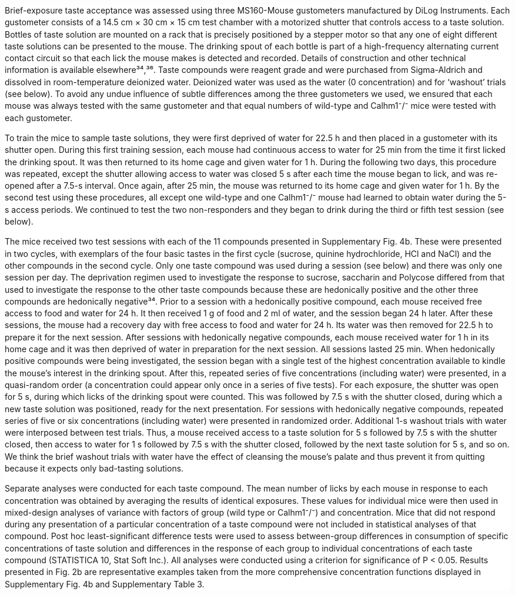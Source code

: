 Brief-exposure taste acceptance was assessed using three MS160-Mouse gustometers manufactured by DiLog Instruments. Each gustometer consists of a 14.5 cm × 30 cm × 15 cm test chamber with a motorized shutter that controls access to a taste solution. Bottles of taste solution are mounted on a rack that is precisely positioned by a stepper motor so that any one of eight different taste solutions can be presented to the mouse. The drinking spout of each bottle is part of a high-frequency alternating current contact circuit so that each lick the mouse makes is detected and recorded. Details of construction and other technical information is available elsewhere³⁴,³⁶. Taste compounds were reagent grade and were purchased from Sigma-Aldrich and dissolved in room-temperature deionized water. Deionized water was used as the water (0 concentration) and for ‘washout’ trials (see below). To avoid any undue influence of subtle differences among the three gustometers we used, we ensured that each mouse was always tested with the same gustometer and that equal numbers of wild-type and Calhm1⁻/⁻ mice were tested with each gustometer.

To train the mice to sample taste solutions, they were first deprived of water for 22.5 h and then placed in a gustometer with its shutter open. During this first training session, each mouse had continuous access to water for 25 min from the time it first licked the drinking spout. It was then returned to its home cage and given water for 1 h. During the following two days, this procedure was repeated, except the shutter allowing access to water was closed 5 s after each time the mouse began to lick, and was re-opened after a 7.5-s interval. Once again, after 25 min, the mouse was returned to its home cage and given water for 1 h. By the second test using these procedures, all except one wild-type and one Calhm1⁻/⁻ mouse had learned to obtain water during the 5-s access periods. We continued to test the two non-responders and they began to drink during the third or fifth test session (see below).

The mice received two test sessions with each of the 11 compounds presented in Supplementary Fig. 4b. These were presented in two cycles, with exemplars of the four basic tastes in the first cycle (sucrose, quinine hydrochloride, HCl and NaCl) and the other compounds in the second cycle. Only one taste compound was used during a session (see below) and there was only one session per day. The deprivation regimen used to investigate the response to sucrose, saccharin and Polycose differed from that used to investigate the response to the other taste compounds because these are hedonically positive and the other three compounds are hedonically negative³⁴. Prior to a session with a hedonically positive compound, each mouse received free access to food and water for 24 h. It then received 1 g of food and 2 ml of water, and the session began 24 h later. After these sessions, the mouse had a recovery day with free access to food and water for 24 h. Its water was then removed for 22.5 h to prepare it for the next session. After sessions with hedonically negative compounds, each mouse received water for 1 h in its home cage and it was then deprived of water in preparation for the next session. All sessions lasted 25 min. When hedonically positive compounds were being investigated, the session began with a single test of the highest concentration available to kindle the mouse’s interest in the drinking spout. After this, repeated series of five concentrations (including water) were presented, in a quasi-random order (a concentration could appear only once in a series of five tests). For each exposure, the shutter was open for 5 s, during which licks of the drinking spout were counted. This was followed by 7.5 s with the shutter closed, during which a new taste solution was positioned, ready for the next presentation. For sessions with hedonically negative compounds, repeated series of five or six concentrations (including water) were presented in randomized order. Additional 1-s washout trials with water were interposed between test trials. Thus, a mouse received access to a taste solution for 5 s followed by 7.5 s with the shutter closed, then access to water for 1 s followed by 7.5 s with the shutter closed, followed by the next taste solution for 5 s, and so on. We think the brief washout trials with water have the effect of cleansing the mouse’s palate and thus prevent it from quitting because it expects only bad-tasting solutions.

Separate analyses were conducted for each taste compound. The mean number of licks by each mouse in response to each concentration was obtained by averaging the results of identical exposures. These values for individual mice were then used in mixed-design analyses of variance with factors of group (wild type or Calhm1⁻/⁻) and concentration. Mice that did not respond during any presentation of a particular concentration of a taste compound were not included in statistical analyses of that compound. Post hoc least-significant difference tests were used to assess between-group differences in consumption of specific concentrations of taste solution and differences in the response of each group to individual concentrations of each taste compound (STATISTICA 10, Stat Soft Inc.). All analyses were conducted using a criterion for significance of P < 0.05. Results presented in Fig. 2b are representative examples taken from the more comprehensive concentration functions displayed in Supplementary Fig. 4b and Supplementary Table 3.
